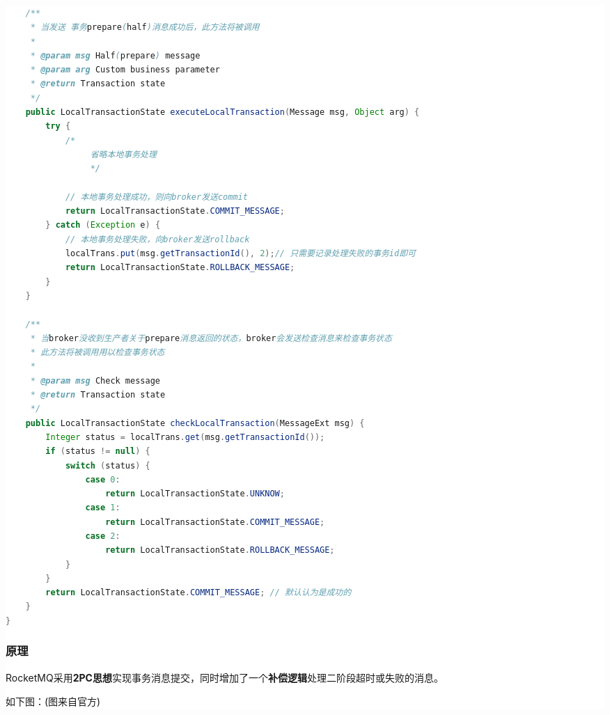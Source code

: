 ```java
    /**
     * 当发送 事务prepare(half)消息成功后，此方法将被调用
     *
     * @param msg Half(prepare) message
     * @param arg Custom business parameter
     * @return Transaction state
     */
    public LocalTransactionState executeLocalTransaction(Message msg, Object arg) {
        try {
            /*
                 省略本地事务处理
                 */

            // 本地事务处理成功，则向broker发送commit
            return LocalTransactionState.COMMIT_MESSAGE;
        } catch (Exception e) {
            // 本地事务处理失败，向broker发送rollback
            localTrans.put(msg.getTransactionId(), 2);// 只需要记录处理失败的事务id即可
            return LocalTransactionState.ROLLBACK_MESSAGE;
        }
    }

    /**
     * 当broker没收到生产者关于prepare消息返回的状态，broker会发送检查消息来检查事务状态
     * 此方法将被调用用以检查事务状态
     *
     * @param msg Check message
     * @return Transaction state
     */
    public LocalTransactionState checkLocalTransaction(MessageExt msg) {
        Integer status = localTrans.get(msg.getTransactionId());
        if (status != null) {
            switch (status) {
                case 0:
                    return LocalTransactionState.UNKNOW;
                case 1:
                    return LocalTransactionState.COMMIT_MESSAGE;
                case 2:
                    return LocalTransactionState.ROLLBACK_MESSAGE;
            }
        }
        return LocalTransactionState.COMMIT_MESSAGE; // 默认认为是成功的
    }
}
```

### 原理

RocketMQ采用**2PC思想**实现事务消息提交，同时增加了一个**补偿逻辑**处理二阶段超时或失败的消息。

如下图：(图来自官方)
